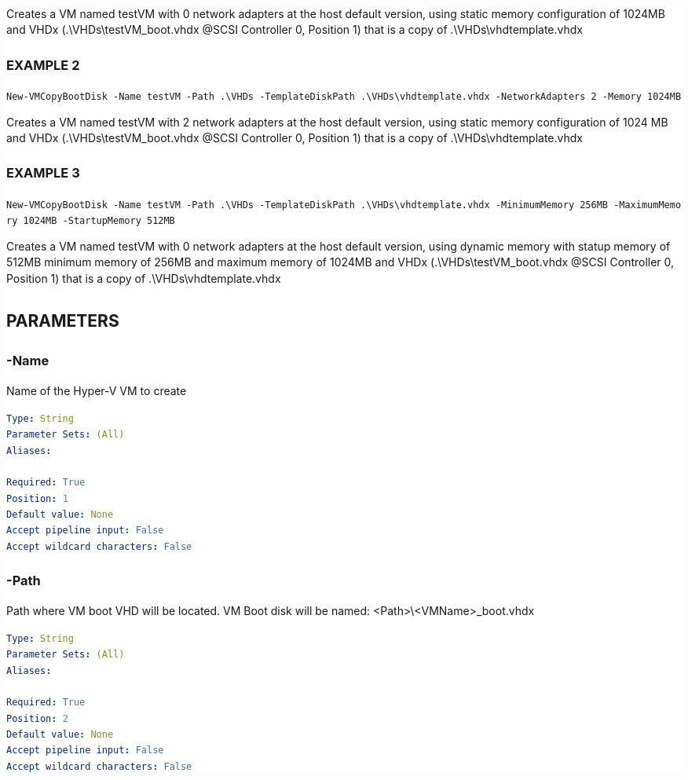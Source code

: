 Creates a VM named testVM with 0 network adapters at the host default version, using static memory
configuration of 1024MB and VHDx (.\VHDs\testVM_boot.vhdx @SCSI Controller 0, Position 1) that is a copy
of .\VHDs\vhdtemplate.vhdx

### EXAMPLE 2
```
New-VMCopyBootDisk -Name testVM -Path .\VHDs -TemplateDiskPath .\VHDs\vhdtemplate.vhdx -NetworkAdapters 2 -Memory 1024MB
```

Creates a VM named testVM  with 2 network adapters at the host default version, using static memory
configuration of 1024 MB and VHDx (.\VHDs\testVM_boot.vhdx @SCSI Controller 0, Position 1) that is a copy
of .\VHDs\vhdtemplate.vhdx

### EXAMPLE 3
```
New-VMCopyBootDisk -Name testVM -Path .\VHDs -TemplateDiskPath .\VHDs\vhdtemplate.vhdx -MinimumMemory 256MB -MaximumMemory 1024MB -StartupMemory 512MB
```

Creates a VM named testVM with 0 network adapters at the host default version, using dynamic memory with statup memory of 512MB
minimum memory of 256MB and maximum memory of 1024MB and VHDx (.\VHDs\testVM_boot.vhdx @SCSI Controller 0, Position 1) that is a copy
of .\VHDs\vhdtemplate.vhdx

## PARAMETERS

### -Name
Name of the Hyper-V VM to create

```yaml
Type: String
Parameter Sets: (All)
Aliases:

Required: True
Position: 1
Default value: None
Accept pipeline input: False
Accept wildcard characters: False
```

### -Path
Path where VM boot VHD will be located.
VM Boot disk will be named: \<Path\>\\\<VMName\>_boot.vhdx

```yaml
Type: String
Parameter Sets: (All)
Aliases:

Required: True
Position: 2
Default value: None
Accept pipeline input: False
Accept wildcard characters: False
```
